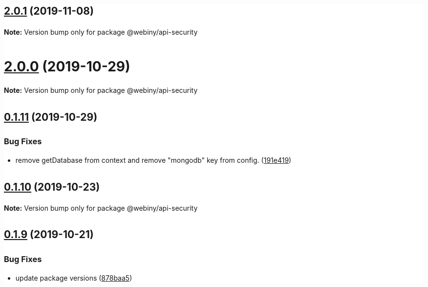 



## [2.0.1](https://github.com/webiny/webiny-js/compare/@webiny/api-security@2.0.0...@webiny/api-security@2.0.1) (2019-11-08)

**Note:** Version bump only for package @webiny/api-security





# [2.0.0](https://github.com/webiny/webiny-js/compare/@webiny/api-security@0.1.11...@webiny/api-security@2.0.0) (2019-10-29)

**Note:** Version bump only for package @webiny/api-security





## [0.1.11](https://github.com/webiny/webiny-js/compare/@webiny/api-security@0.1.10...@webiny/api-security@0.1.11) (2019-10-29)


### Bug Fixes

* remove getDatabase from context and remove "mongodb" key from config. ([191e419](https://github.com/webiny/webiny-js/commit/191e419))





## [0.1.10](https://github.com/webiny/webiny-js/compare/@webiny/api-security@0.1.9...@webiny/api-security@0.1.10) (2019-10-23)

**Note:** Version bump only for package @webiny/api-security





## [0.1.9](https://github.com/webiny/webiny-js/compare/@webiny/api-security@0.1.8...@webiny/api-security@0.1.9) (2019-10-21)


### Bug Fixes

* update package versions ([878baa5](https://github.com/webiny/webiny-js/commit/878baa51dd747e3a2962da89cbb68ea15779a04f))

